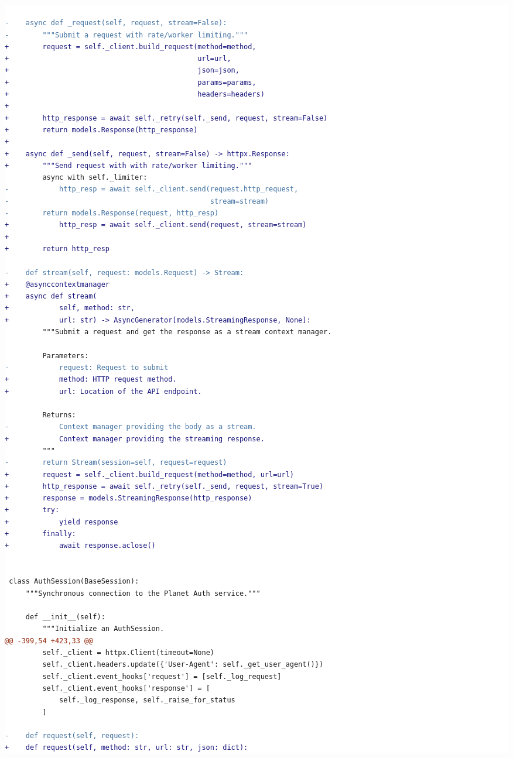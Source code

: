 ```diff
 
-    async def _request(self, request, stream=False):
-        """Submit a request with rate/worker limiting."""
+        request = self._client.build_request(method=method,
+                                             url=url,
+                                             json=json,
+                                             params=params,
+                                             headers=headers)
+
+        http_response = await self._retry(self._send, request, stream=False)
+        return models.Response(http_response)
+
+    async def _send(self, request, stream=False) -> httpx.Response:
+        """Send request with with rate/worker limiting."""
         async with self._limiter:
-            http_resp = await self._client.send(request.http_request,
-                                                stream=stream)
-        return models.Response(request, http_resp)
+            http_resp = await self._client.send(request, stream=stream)
+
+        return http_resp
 
-    def stream(self, request: models.Request) -> Stream:
+    @asynccontextmanager
+    async def stream(
+            self, method: str,
+            url: str) -> AsyncGenerator[models.StreamingResponse, None]:
         """Submit a request and get the response as a stream context manager.
 
         Parameters:
-            request: Request to submit
+            method: HTTP request method.
+            url: Location of the API endpoint.
 
         Returns:
-            Context manager providing the body as a stream.
+            Context manager providing the streaming response.
         """
-        return Stream(session=self, request=request)
+        request = self._client.build_request(method=method, url=url)
+        http_response = await self._retry(self._send, request, stream=True)
+        response = models.StreamingResponse(http_response)
+        try:
+            yield response
+        finally:
+            await response.aclose()
 
 
 class AuthSession(BaseSession):
     """Synchronous connection to the Planet Auth service."""
 
     def __init__(self):
         """Initialize an AuthSession.
@@ -399,54 +423,33 @@
         self._client = httpx.Client(timeout=None)
         self._client.headers.update({'User-Agent': self._get_user_agent()})
         self._client.event_hooks['request'] = [self._log_request]
         self._client.event_hooks['response'] = [
             self._log_response, self._raise_for_status
         ]
 
-    def request(self, request):
+    def request(self, method: str, url: str, json: dict):
```